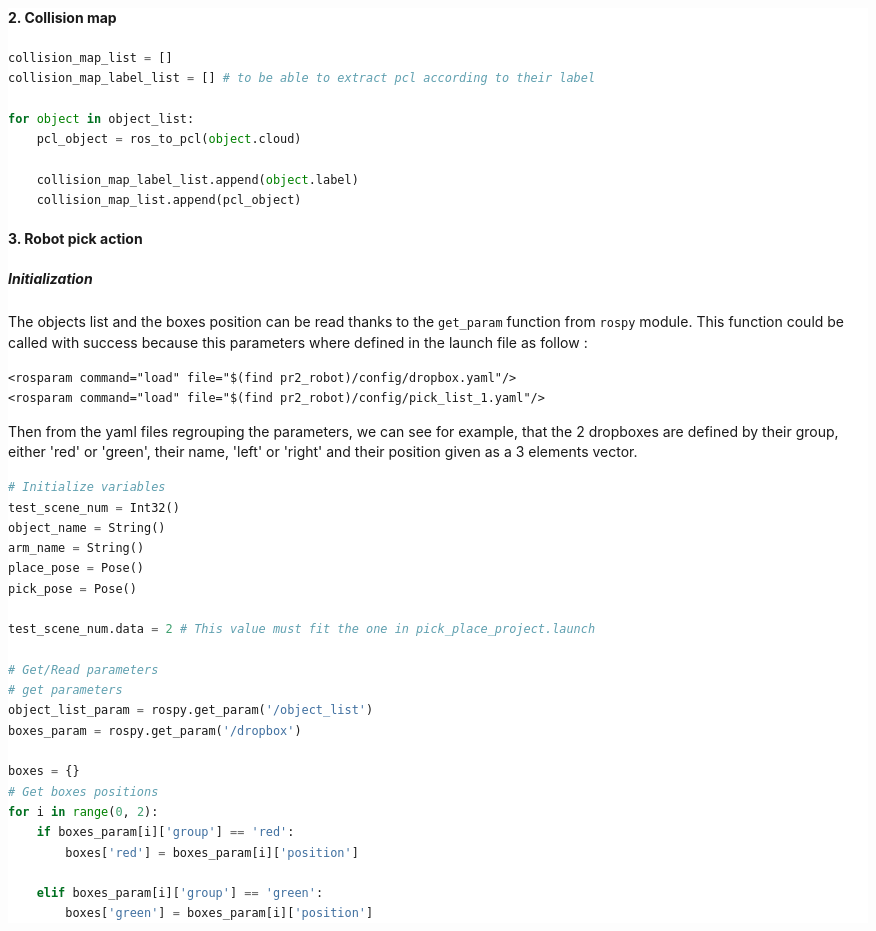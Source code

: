#### 2. Collision map <a name="2-2"></a>

```python
collision_map_list = []
collision_map_label_list = [] # to be able to extract pcl according to their label
    
for object in object_list:
    pcl_object = ros_to_pcl(object.cloud)
        
    collision_map_label_list.append(object.label)
    collision_map_list.append(pcl_object)
```

#### 3. Robot pick action <a name="2-3"></a>

##### Initialization

The objects list and the boxes position can be read thanks to the ```get_param``` function from ```rospy``` module. This function could be called with success because this parameters where defined in the launch file as follow :

```
<rosparam command="load" file="$(find pr2_robot)/config/dropbox.yaml"/>
<rosparam command="load" file="$(find pr2_robot)/config/pick_list_1.yaml"/>
```

Then from the yaml files regrouping the parameters, we can see for example, that the 2 dropboxes are defined by their group, either 'red' or 'green', their name, 'left' or 'right' and their position given as a 3 elements vector.

```python
# Initialize variables
test_scene_num = Int32()
object_name = String()
arm_name = String()
place_pose = Pose()
pick_pose = Pose()
    
test_scene_num.data = 2 # This value must fit the one in pick_place_project.launch

# Get/Read parameters
# get parameters
object_list_param = rospy.get_param('/object_list')
boxes_param = rospy.get_param('/dropbox')
    
boxes = {}
# Get boxes positions
for i in range(0, 2):
    if boxes_param[i]['group'] == 'red':
        boxes['red'] = boxes_param[i]['position']
            
    elif boxes_param[i]['group'] == 'green':
        boxes['green'] = boxes_param[i]['position']
```


[//]: # (Image References)